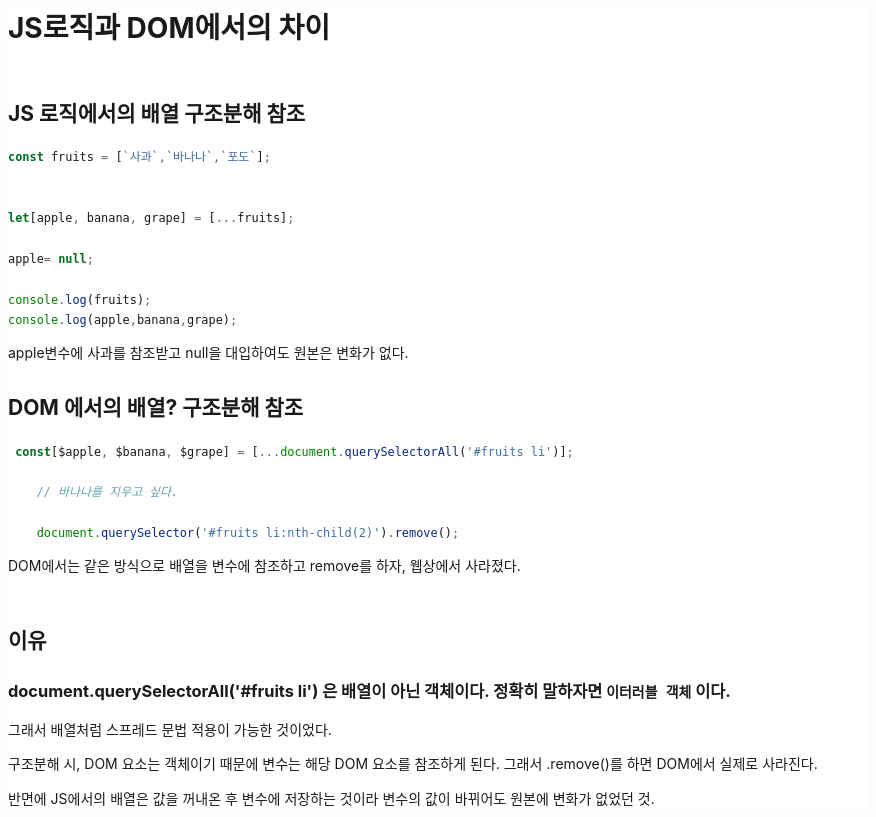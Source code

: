 <div style="margin-top:100px;"></div>


# JS로직과 DOM에서의 차이
<div style="margin-top:50px;"></div>

## JS 로직에서의 배열 구조분해 참조

```js
const fruits = [`사과`,`바나나`,`포도`];


let[apple, banana, grape] = [...fruits];

apple= null;

console.log(fruits);
console.log(apple,banana,grape);

```

apple변수에 사과를 참조받고 null을 대입하여도 원본은 변화가 없다.


## DOM 에서의 배열? 구조분해 참조

```js
 const[$apple, $banana, $grape] = [...document.querySelectorAll('#fruits li')];

    // 바나나를 지우고 싶다.

    document.querySelector('#fruits li:nth-child(2)').remove();
```

DOM에서는 같은 방식으로 배열을 변수에 참조하고 remove를 하자, 웹상에서 사라졌다.

<div style="margin-top:50px;"></div>

## 이유

### document.querySelectorAll('#fruits li') 은 배열이 아닌 객체이다. 정확히 말하자면 `이터러블 객체` 이다.

그래서 배열처럼 스프레드 문법 적용이 가능한 것이었다.

구조분해 시, DOM 요소는 객체이기 때문에
변수는 해당 DOM 요소를 참조하게 된다.
그래서 .remove()를 하면 DOM에서 실제로 사라진다.

반면에 JS에서의 배열은 값을 꺼내온 후 변수에 저장하는 것이라 변수의 값이 바뀌어도 원본에 변화가 없었던 것.



